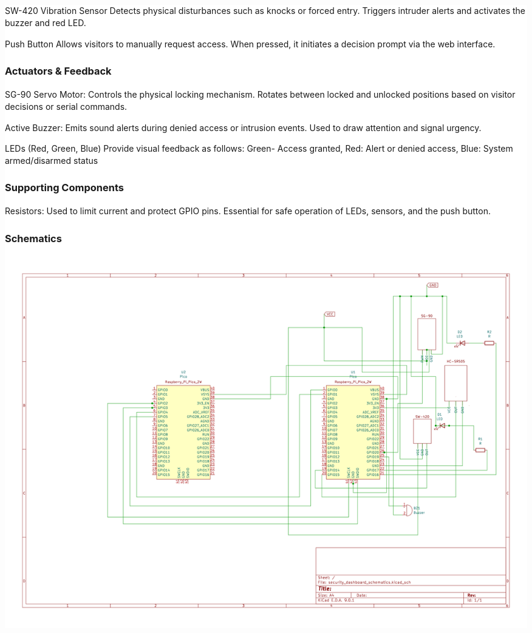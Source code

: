 SW-420 Vibration Sensor Detects physical disturbances such as knocks or forced entry. Triggers intruder alerts and activates the buzzer and red LED.

Push Button Allows visitors to manually request access. When pressed, it initiates a decision prompt via the web interface.

### Actuators & Feedback  
SG-90 Servo Motor: Controls the physical locking mechanism. Rotates between locked and unlocked positions based on visitor decisions or serial commands.

Active Buzzer: Emits sound alerts during denied access or intrusion events. Used to draw attention and signal urgency.

LEDs (Red, Green, Blue) Provide visual feedback as follows: Green- Access granted, Red: Alert or denied access, Blue: System armed/disarmed status

### Supporting Components
Resistors: Used to limit current and protect GPIO pins. Essential for safe operation of LEDs, sensors, and the push button.  

### Schematics

![KiCad Schematics](security_dashboard_schematics.svg)